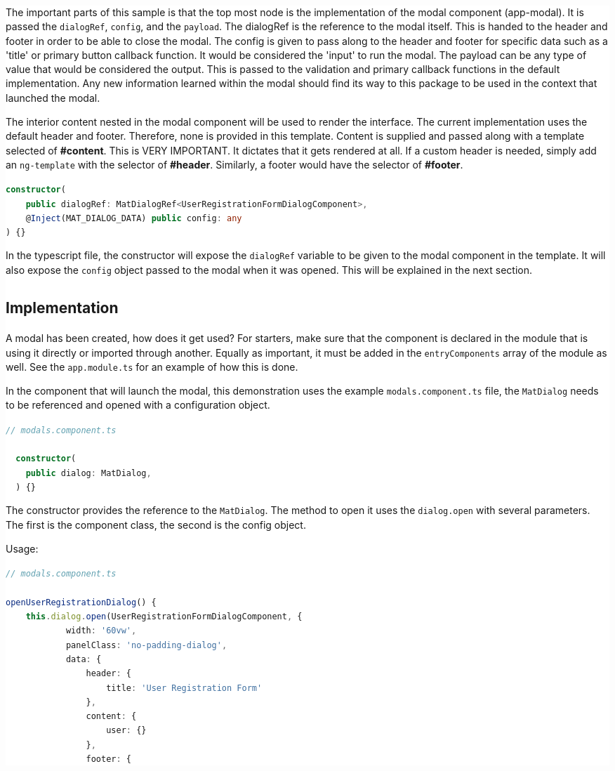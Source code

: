 ```html
```

The important parts of this sample is that the top most node is the implementation of the modal component (app-modal). It is passed the ```dialogRef```, ```config```, and the ```payload```. The dialogRef is the reference to the modal itself. This is handed to the header and footer in order to be able to close the modal. The config is given to pass along to the header and footer for specific data such as a 'title' or primary button callback function. It would be considered the 'input' to run the modal. The payload can be any type of value that would be considered the output. This is passed to the validation and primary callback functions in the default implementation. Any new information learned within the modal should find its way to this package to be used in the context that launched the modal.

The interior content nested in the modal component will be used to render the interface. The current implementation uses the default header and footer. Therefore, none is provided in this template. Content is supplied and passed along with a template selected of **#content**. This is VERY IMPORTANT. It dictates that it gets rendered at all. If a custom header is needed, simply add an ```ng-template``` with the selector of **#header**. Similarly, a footer would have the selector of **#footer**.

```ts
constructor(
    public dialogRef: MatDialogRef<UserRegistrationFormDialogComponent>,
    @Inject(MAT_DIALOG_DATA) public config: any
) {}
```

In the typescript file, the constructor will expose the ```dialogRef``` variable to be given to the modal component in the template. It will also expose the ```config``` object passed to the modal when it was opened. This will be explained in the next section.

## Implementation

A modal has been created, how does it get used? For starters, make sure that the component is declared in the module that is using it directly or imported through another. Equally as important, it must be added in the ```entryComponents``` array of the module as well. See the ```app.module.ts``` for an example of how this is done.

In the component that will launch the modal, this demonstration uses the example ```modals.component.ts``` file, the ```MatDialog``` needs to be referenced and opened with a configuration object.

```ts
// modals.component.ts

  constructor(
    public dialog: MatDialog,
  ) {}
```

The constructor provides the reference to the ```MatDialog```. The method to open it uses the ```dialog.open``` with several parameters. The first is the component class, the second is the config object.

Usage:
```ts
// modals.component.ts

openUserRegistrationDialog() {
    this.dialog.open(UserRegistrationFormDialogComponent, {
            width: '60vw',
            panelClass: 'no-padding-dialog',
            data: {
                header: {
                    title: 'User Registration Form'
                },
                content: {
                    user: {}
                },
                footer: {
```